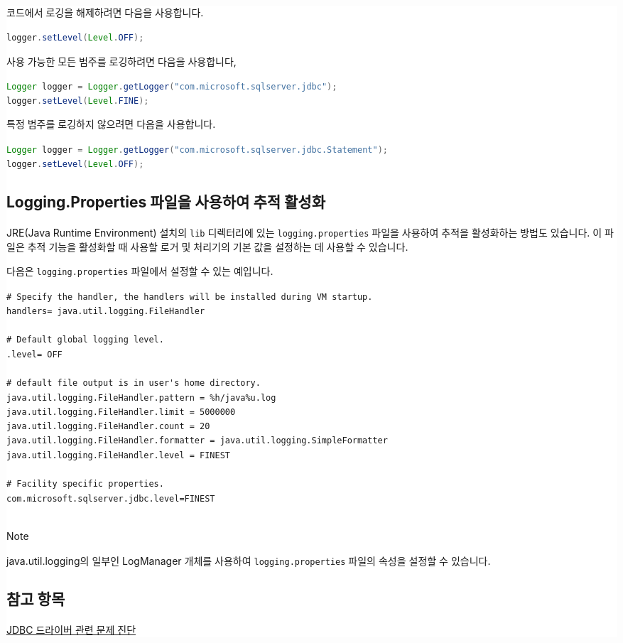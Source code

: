  코드에서 로깅을 해제하려면 다음을 사용합니다.  
  
```java
logger.setLevel(Level.OFF);  
```  
  
 사용 가능한 모든 범주를 로깅하려면 다음을 사용합니다,  
  
```java
Logger logger = Logger.getLogger("com.microsoft.sqlserver.jdbc");  
logger.setLevel(Level.FINE);  
```  
  
 특정 범주를 로깅하지 않으려면 다음을 사용합니다.  
  
```java
Logger logger = Logger.getLogger("com.microsoft.sqlserver.jdbc.Statement");  
logger.setLevel(Level.OFF);  
```  
  
## <a name="enabling-tracing-by-using-the-loggingproperties-file"></a>Logging.Properties 파일을 사용하여 추적 활성화  
 JRE(Java Runtime Environment) 설치의 `lib` 디렉터리에 있는 `logging.properties` 파일을 사용하여 추적을 활성화하는 방법도 있습니다. 이 파일은 추적 기능을 활성화할 때 사용할 로거 및 처리기의 기본 값을 설정하는 데 사용할 수 있습니다.  
  
 다음은 `logging.properties` 파일에서 설정할 수 있는 예입니다.  
  
```  
# Specify the handler, the handlers will be installed during VM startup.  
handlers= java.util.logging.FileHandler  
  
# Default global logging level.  
.level= OFF  
  
# default file output is in user's home directory.  
java.util.logging.FileHandler.pattern = %h/java%u.log  
java.util.logging.FileHandler.limit = 5000000  
java.util.logging.FileHandler.count = 20  
java.util.logging.FileHandler.formatter = java.util.logging.SimpleFormatter  
java.util.logging.FileHandler.level = FINEST  
  
# Facility specific properties.  
com.microsoft.sqlserver.jdbc.level=FINEST  
  
```  
  
> [!NOTE]  
>  java.util.logging의 일부인 LogManager 개체를 사용하여 `logging.properties` 파일의 속성을 설정할 수 있습니다.  
  
## <a name="see-also"></a>참고 항목  
 [JDBC 드라이버 관련 문제 진단](../../connect/jdbc/diagnosing-problems-with-the-jdbc-driver.md)  
  
